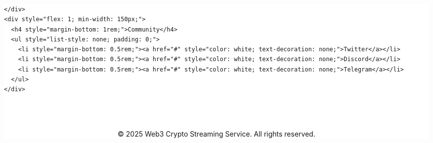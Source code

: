     </div>
    <div style="flex: 1; min-width: 150px;">
      <h4 style="margin-bottom: 1rem;">Community</h4>
      <ul style="list-style: none; padding: 0;">
        <li style="margin-bottom: 0.5rem;"><a href="#" style="color: white; text-decoration: none;">Twitter</a></li>
        <li style="margin-bottom: 0.5rem;"><a href="#" style="color: white; text-decoration: none;">Discord</a></li>
        <li style="margin-bottom: 0.5rem;"><a href="#" style="color: white; text-decoration: none;">Telegram</a></li>
      </ul>
    </div>
  </div>
  <div style="max-width: 1200px; margin: 2rem auto 0 auto; padding-top: 2rem; border-top: 1px solid rgba(255,255,255,0.1); text-align: center;">
    <p>&copy; 2025 Web3 Crypto Streaming Service. All rights reserved.</p>
  </div>
</footer>
